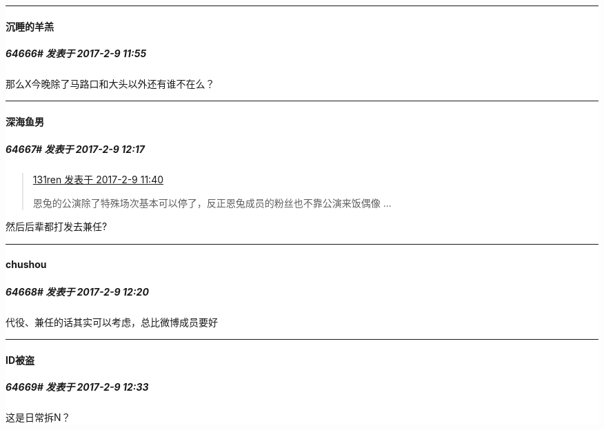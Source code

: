 





-----

####  沉睡的羊羔  
##### 64666#       发表于 2017-2-9 11:55




那么X今晚除了马路口和大头以外还有谁不在么？







-----

####  深海鱼男  
##### 64667#       发表于 2017-2-9 12:17



<blockquote><a href="httphttps://bbs.saraba1st.com/2b/forum.php?mod=redirect&amp;goto=findpost&amp;pid=35157776&amp;ptid=1105387" target="_blank">131ren 发表于 2017-2-9 11:40</a>

恩兔的公演除了特殊场次基本可以停了，反正恩兔成员的粉丝也不靠公演来饭偶像 ...</blockquote>
然后后辈都打发去兼任?







-----

####  chushou  
##### 64668#       发表于 2017-2-9 12:20




代役、兼任的话其实可以考虑，总比微博成员要好







-----

####  ID被盗  
##### 64669#       发表于 2017-2-9 12:33




这是日常拆N？



